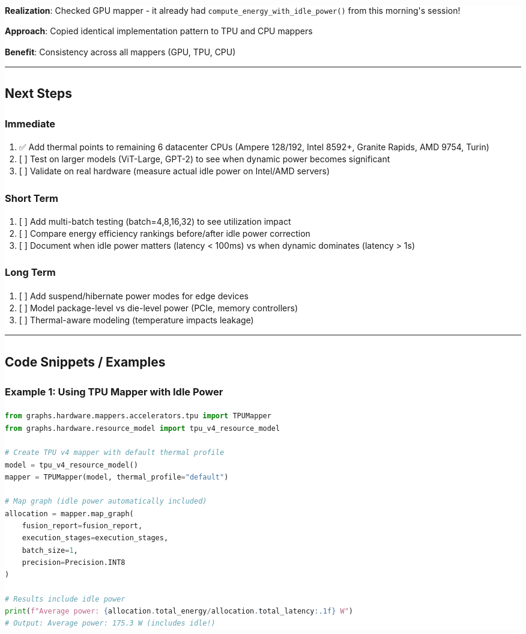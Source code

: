 **Realization**: Checked GPU mapper - it already had `compute_energy_with_idle_power()` from this morning's session!

**Approach**: Copied identical implementation pattern to TPU and CPU mappers

**Benefit**: Consistency across all mappers (GPU, TPU, CPU)

---

## Next Steps

### Immediate
1. ✅ Add thermal points to remaining 6 datacenter CPUs (Ampere 128/192, Intel 8592+, Granite Rapids, AMD 9754, Turin)
2. [ ] Test on larger models (ViT-Large, GPT-2) to see when dynamic power becomes significant
3. [ ] Validate on real hardware (measure actual idle power on Intel/AMD servers)

### Short Term
1. [ ] Add multi-batch testing (batch=4,8,16,32) to see utilization impact
2. [ ] Compare energy efficiency rankings before/after idle power correction
3. [ ] Document when idle power matters (latency < 100ms) vs when dynamic dominates (latency > 1s)

### Long Term
1. [ ] Add suspend/hibernate power modes for edge devices
2. [ ] Model package-level vs die-level power (PCIe, memory controllers)
3. [ ] Thermal-aware modeling (temperature impacts leakage)

---

## Code Snippets / Examples

### Example 1: Using TPU Mapper with Idle Power

```python
from graphs.hardware.mappers.accelerators.tpu import TPUMapper
from graphs.hardware.resource_model import tpu_v4_resource_model

# Create TPU v4 mapper with default thermal profile
model = tpu_v4_resource_model()
mapper = TPUMapper(model, thermal_profile="default")

# Map graph (idle power automatically included)
allocation = mapper.map_graph(
    fusion_report=fusion_report,
    execution_stages=execution_stages,
    batch_size=1,
    precision=Precision.INT8
)

# Results include idle power
print(f"Average power: {allocation.total_energy/allocation.total_latency:.1f} W")
# Output: Average power: 175.3 W (includes idle!)
```
